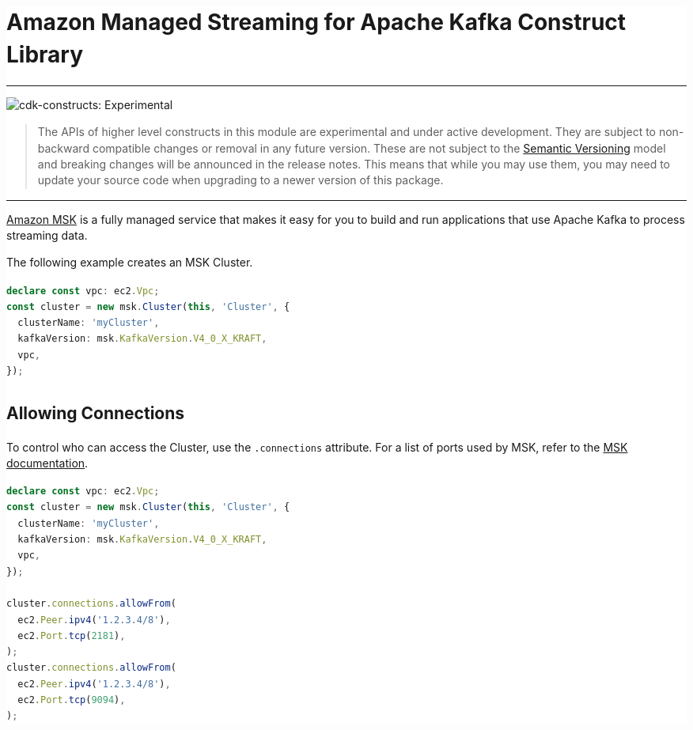 # Amazon Managed Streaming for Apache Kafka Construct Library


---

![cdk-constructs: Experimental](https://img.shields.io/badge/cdk--constructs-experimental-important.svg?style=for-the-badge)

> The APIs of higher level constructs in this module are experimental and under active development.
> They are subject to non-backward compatible changes or removal in any future version. These are
> not subject to the [Semantic Versioning](https://semver.org/) model and breaking changes will be
> announced in the release notes. This means that while you may use them, you may need to update
> your source code when upgrading to a newer version of this package.

---



[Amazon MSK](https://aws.amazon.com/msk/) is a fully managed service that makes it easy for you to build and run applications that use Apache Kafka to process streaming data.

The following example creates an MSK Cluster.

```ts
declare const vpc: ec2.Vpc;
const cluster = new msk.Cluster(this, 'Cluster', {
  clusterName: 'myCluster',
  kafkaVersion: msk.KafkaVersion.V4_0_X_KRAFT,
  vpc,
});
```

## Allowing Connections

To control who can access the Cluster, use the `.connections` attribute. For a list of ports used by MSK, refer to the [MSK documentation](https://docs.aws.amazon.com/msk/latest/developerguide/client-access.html#port-info).

```ts
declare const vpc: ec2.Vpc;
const cluster = new msk.Cluster(this, 'Cluster', {
  clusterName: 'myCluster',
  kafkaVersion: msk.KafkaVersion.V4_0_X_KRAFT,
  vpc,
});

cluster.connections.allowFrom(
  ec2.Peer.ipv4('1.2.3.4/8'),
  ec2.Port.tcp(2181),
);
cluster.connections.allowFrom(
  ec2.Peer.ipv4('1.2.3.4/8'),
  ec2.Port.tcp(9094),
);
```
